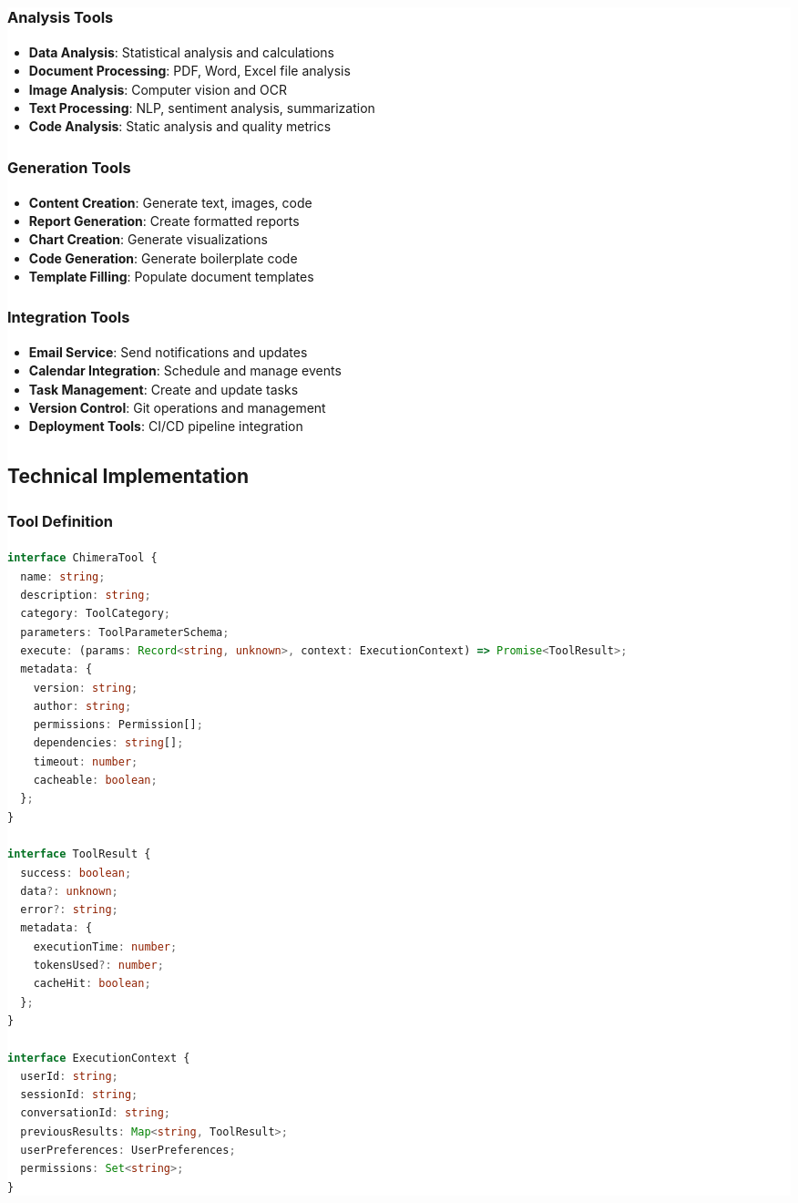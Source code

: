 ### Analysis Tools
- **Data Analysis**: Statistical analysis and calculations
- **Document Processing**: PDF, Word, Excel file analysis
- **Image Analysis**: Computer vision and OCR
- **Text Processing**: NLP, sentiment analysis, summarization
- **Code Analysis**: Static analysis and quality metrics

### Generation Tools
- **Content Creation**: Generate text, images, code
- **Report Generation**: Create formatted reports
- **Chart Creation**: Generate visualizations
- **Code Generation**: Generate boilerplate code
- **Template Filling**: Populate document templates

### Integration Tools
- **Email Service**: Send notifications and updates
- **Calendar Integration**: Schedule and manage events
- **Task Management**: Create and update tasks
- **Version Control**: Git operations and management
- **Deployment Tools**: CI/CD pipeline integration

## Technical Implementation

### Tool Definition
```typescript
interface ChimeraTool {
  name: string;
  description: string;
  category: ToolCategory;
  parameters: ToolParameterSchema;
  execute: (params: Record<string, unknown>, context: ExecutionContext) => Promise<ToolResult>;
  metadata: {
    version: string;
    author: string;
    permissions: Permission[];
    dependencies: string[];
    timeout: number;
    cacheable: boolean;
  };
}

interface ToolResult {
  success: boolean;
  data?: unknown;
  error?: string;
  metadata: {
    executionTime: number;
    tokensUsed?: number;
    cacheHit: boolean;
  };
}

interface ExecutionContext {
  userId: string;
  sessionId: string;
  conversationId: string;
  previousResults: Map<string, ToolResult>;
  userPreferences: UserPreferences;
  permissions: Set<string>;
}
```
